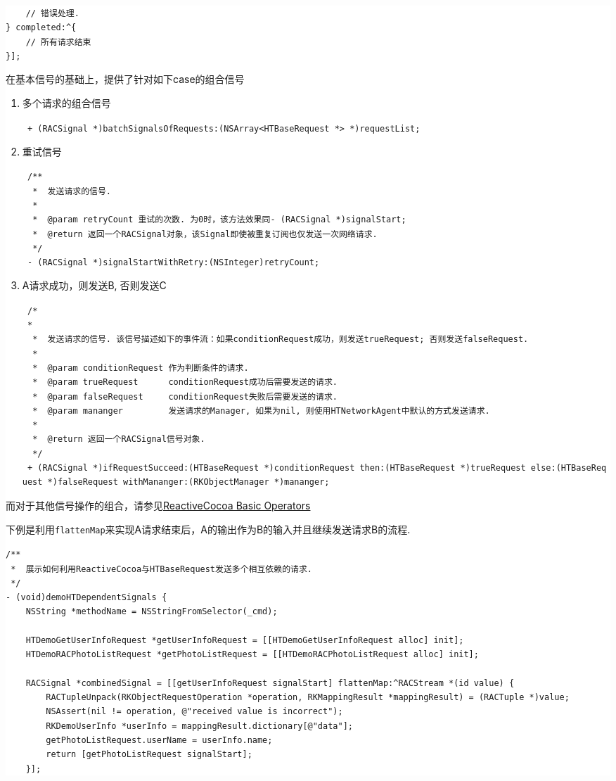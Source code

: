 		// 错误处理.
    } completed:^{
		// 所有请求结束
    }];

在基本信号的基础上，提供了针对如下case的组合信号

1. 多个请求的组合信号
	
		+ (RACSignal *)batchSignalsOfRequests:(NSArray<HTBaseRequest *> *)requestList;

2. 重试信号

		/**
		 *  发送请求的信号.
		 *
		 *  @param retryCount 重试的次数. 为0时，该方法效果同- (RACSignal *)signalStart;
		 *  @return 返回一个RACSignal对象，该Signal即使被重复订阅也仅发送一次网络请求.
		 */
		- (RACSignal *)signalStartWithRetry:(NSInteger)retryCount;

3. A请求成功，则发送B, 否则发送C

		/*
		*
		 *  发送请求的信号. 该信号描述如下的事件流：如果conditionRequest成功，则发送trueRequest; 否则发送falseRequest.
		 *
		 *  @param conditionRequest 作为判断条件的请求.
		 *  @param trueRequest      conditionRequest成功后需要发送的请求.
		 *  @param falseRequest     conditionRequest失败后需要发送的请求.
		 *  @param mananger         发送请求的Manager, 如果为nil, 则使用HTNetworkAgent中默认的方式发送请求.
		 *
		 *  @return 返回一个RACSignal信号对象.
		 */
		+ (RACSignal *)ifRequestSucceed:(HTBaseRequest *)conditionRequest then:(HTBaseRequest *)trueRequest else:(HTBaseRequest *)falseRequest withMananger:(RKObjectManager *)mananger;

而对于其他信号操作的组合，请参见[ReactiveCocoa Basic Operators](https://github.com/ReactiveCocoa/ReactiveCocoa/blob/master/Documentation/Legacy/BasicOperators.md)

下例是利用`flattenMap`来实现A请求结束后，A的输出作为B的输入并且继续发送请求B的流程.

	/**
	 *  展示如何利用ReactiveCocoa与HTBaseRequest发送多个相互依赖的请求.
	 */
	- (void)demoHTDependentSignals {
	    NSString *methodName = NSStringFromSelector(_cmd);
	    
	    HTDemoGetUserInfoRequest *getUserInfoRequest = [[HTDemoGetUserInfoRequest alloc] init];
	    HTDemoRACPhotoListRequest *getPhotoListRequest = [[HTDemoRACPhotoListRequest alloc] init];
	   
	    RACSignal *combinedSignal = [[getUserInfoRequest signalStart] flattenMap:^RACStream *(id value) {
	        RACTupleUnpack(RKObjectRequestOperation *operation, RKMappingResult *mappingResult) = (RACTuple *)value;
	        NSAssert(nil != operation, @"received value is incorrect");
	        RKDemoUserInfo *userInfo = mappingResult.dictionary[@"data"];
	        getPhotoListRequest.userName = userInfo.name;
	        return [getPhotoListRequest signalStart];
	    }];
	    